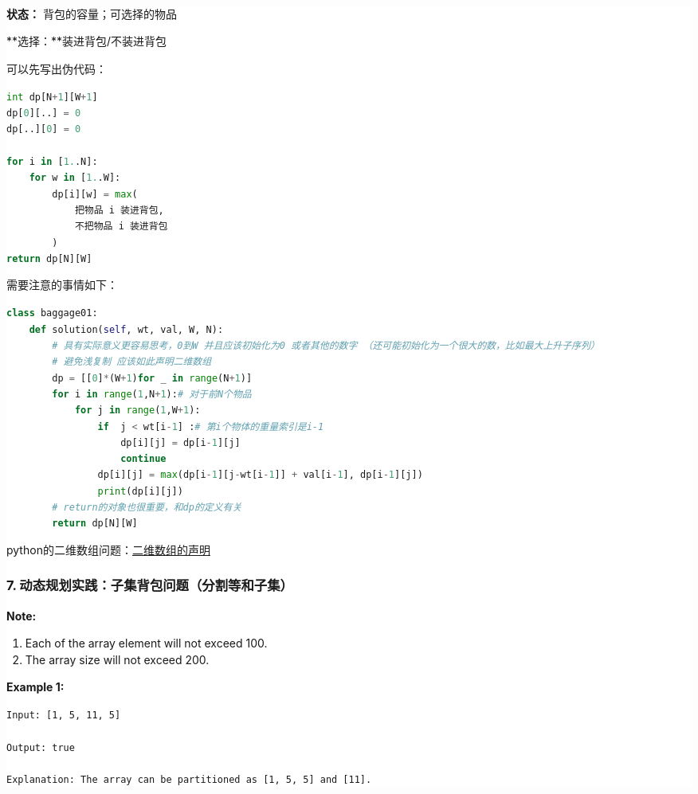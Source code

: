 **状态：** 背包的容量；可选择的物品 

**选择：**装进背包/不装进背包

可以先写出伪代码：

```python
int dp[N+1][W+1]
dp[0][..] = 0
dp[..][0] = 0

for i in [1..N]:
    for w in [1..W]:
        dp[i][w] = max(
            把物品 i 装进背包,
            不把物品 i 装进背包
        )
return dp[N][W]
```



需要注意的事情如下：

```python
class baggage01:
    def solution(self, wt, val, W, N):
        # 具有实际意义更容易思考，0到W 并且应该初始化为0 或者其他的数字 （还可能初始化为一个很大的数，比如最大上升子序列）
        # 避免浅复制 应该如此声明二维数组
        dp = [[0]*(W+1)for _ in range(N+1)]
        for i in range(1,N+1):# 对于前N个物品
            for j in range(1,W+1):
                if  j < wt[i-1] :# 第i个物体的重量索引是i-1
                    dp[i][j] = dp[i-1][j]
                    continue
                dp[i][j] = max(dp[i-1][j-wt[i-1]] + val[i-1], dp[i-1][j])
                print(dp[i][j])
        # return的对象也很重要，和dp的定义有关
        return dp[N][W]

```

python的二维数组问题：[二维数组的声明](https://www.cnblogs.com/btchenguang/archive/2012/01/30/2332479.html)

### 7. 动态规划实践：子集背包问题（分割等和子集）

**Note:**

1. Each of the array element will not exceed 100.
2. The array size will not exceed 200.

 

**Example 1:**

```
Input: [1, 5, 11, 5]

Output: true

Explanation: The array can be partitioned as [1, 5, 5] and [11].
```
